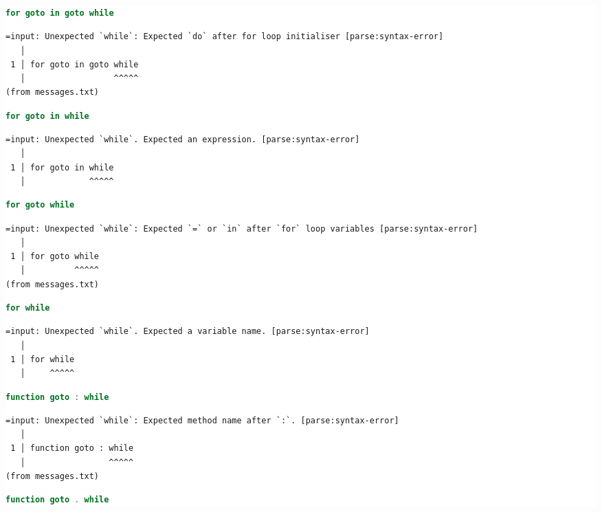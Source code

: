 ```lua
for goto in goto while
```

```txt
=input: Unexpected `while`: Expected `do` after for loop initialiser [parse:syntax-error]
   │
 1 │ for goto in goto while
   │                  ^^^^^
(from messages.txt)
```

```lua
for goto in while
```

```txt
=input: Unexpected `while`. Expected an expression. [parse:syntax-error]
   │
 1 │ for goto in while
   │             ^^^^^
```

```lua
for goto while
```

```txt
=input: Unexpected `while`: Expected `=` or `in` after `for` loop variables [parse:syntax-error]
   │
 1 │ for goto while
   │          ^^^^^
(from messages.txt)
```

```lua
for while
```

```txt
=input: Unexpected `while`. Expected a variable name. [parse:syntax-error]
   │
 1 │ for while
   │     ^^^^^
```

```lua
function goto : while
```

```txt
=input: Unexpected `while`: Expected method name after `:`. [parse:syntax-error]
   │
 1 │ function goto : while
   │                 ^^^^^
(from messages.txt)
```

```lua
function goto . while
```
